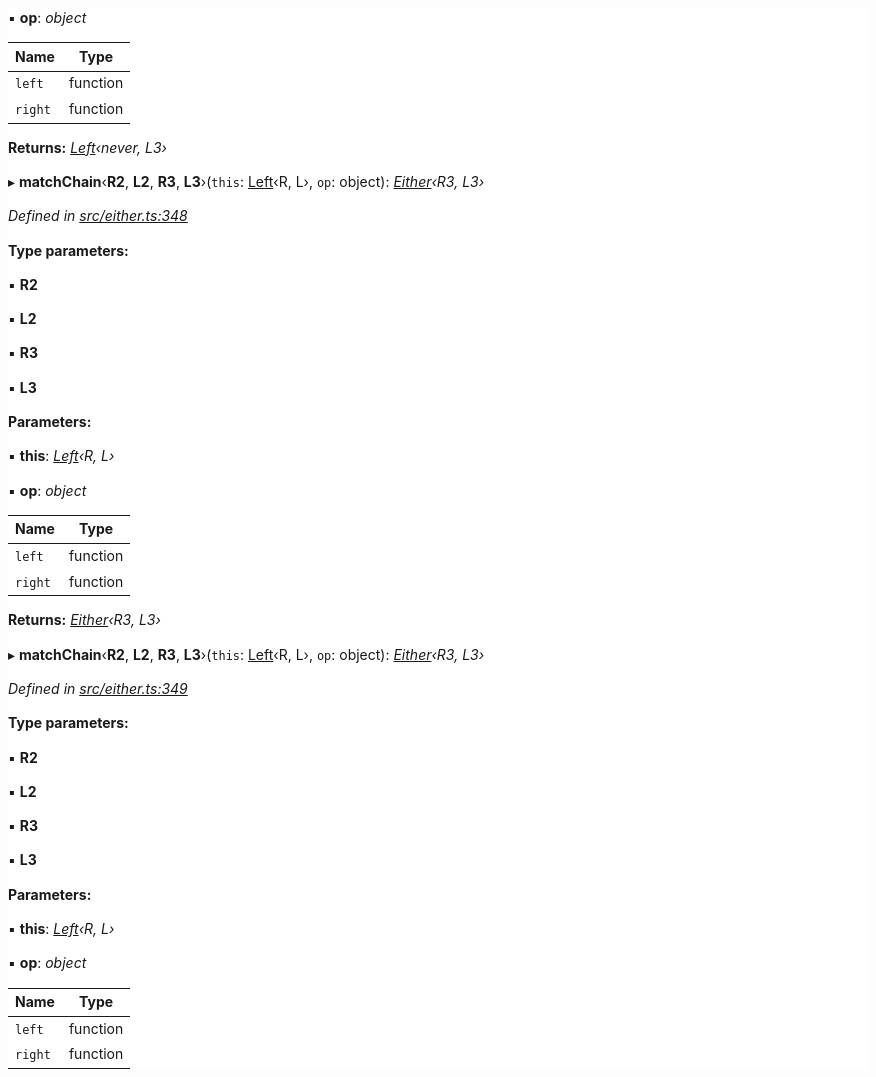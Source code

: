 ▪ **op**: *object*

Name | Type |
------ | ------ |
`left` | function |
`right` | function |

**Returns:** *[Left](_src_either_.left.md)‹never, L3›*

▸ **matchChain**‹**R2**, **L2**, **R3**, **L3**›(`this`: [Left](_src_either_.left.md)‹R, L›, `op`: object): *[Either](_src_either_.either.md)‹R3, L3›*

*Defined in [src/either.ts:348](https://github.com/lammonaaf/t-tasks/blob/043d95e/src/either.ts#L348)*

**Type parameters:**

▪ **R2**

▪ **L2**

▪ **R3**

▪ **L3**

**Parameters:**

▪ **this**: *[Left](_src_either_.left.md)‹R, L›*

▪ **op**: *object*

Name | Type |
------ | ------ |
`left` | function |
`right` | function |

**Returns:** *[Either](_src_either_.either.md)‹R3, L3›*

▸ **matchChain**‹**R2**, **L2**, **R3**, **L3**›(`this`: [Left](_src_either_.left.md)‹R, L›, `op`: object): *[Either](_src_either_.either.md)‹R3, L3›*

*Defined in [src/either.ts:349](https://github.com/lammonaaf/t-tasks/blob/043d95e/src/either.ts#L349)*

**Type parameters:**

▪ **R2**

▪ **L2**

▪ **R3**

▪ **L3**

**Parameters:**

▪ **this**: *[Left](_src_either_.left.md)‹R, L›*

▪ **op**: *object*

Name | Type |
------ | ------ |
`left` | function |
`right` | function |
